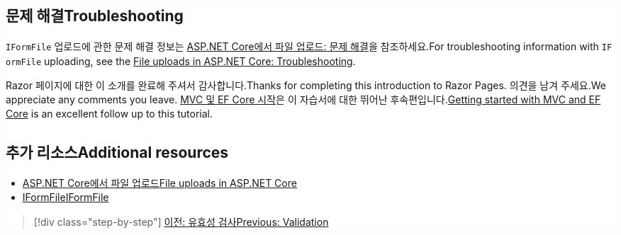 ## <a name="troubleshooting"></a><span data-ttu-id="69347-185">문제 해결</span><span class="sxs-lookup"><span data-stu-id="69347-185">Troubleshooting</span></span>

<span data-ttu-id="69347-186">`IFormFile` 업로드에 관한 문제 해결 정보는 [ASP.NET Core에서 파일 업로드: 문제 해결](xref:mvc/models/file-uploads#troubleshooting)을 참조하세요.</span><span class="sxs-lookup"><span data-stu-id="69347-186">For troubleshooting information with `IFormFile` uploading, see the [File uploads in ASP.NET Core: Troubleshooting](xref:mvc/models/file-uploads#troubleshooting).</span></span>

<span data-ttu-id="69347-187">Razor 페이지에 대한 이 소개를 완료해 주셔서 감사합니다.</span><span class="sxs-lookup"><span data-stu-id="69347-187">Thanks for completing this introduction to Razor Pages.</span></span> <span data-ttu-id="69347-188">의견을 남겨 주세요.</span><span class="sxs-lookup"><span data-stu-id="69347-188">We appreciate any comments you leave.</span></span> <span data-ttu-id="69347-189">[MVC 및 EF Core 시작](xref:data/ef-mvc/intro)은 이 자습서에 대한 뛰어난 후속편입니다.</span><span class="sxs-lookup"><span data-stu-id="69347-189">[Getting started with MVC and EF Core](xref:data/ef-mvc/intro) is an excellent follow up to this tutorial.</span></span>

## <a name="additional-resources"></a><span data-ttu-id="69347-190">추가 리소스</span><span class="sxs-lookup"><span data-stu-id="69347-190">Additional resources</span></span>

* [<span data-ttu-id="69347-191">ASP.NET Core에서 파일 업로드</span><span class="sxs-lookup"><span data-stu-id="69347-191">File uploads in ASP.NET Core</span></span>](xref:mvc/models/file-uploads)
* [<span data-ttu-id="69347-192">IFormFile</span><span class="sxs-lookup"><span data-stu-id="69347-192">IFormFile</span></span>](/dotnet/api/microsoft.aspnetcore.http.iformfile)

>[!div class="step-by-step"]
[<span data-ttu-id="69347-193">이전: 유효성 검사</span><span class="sxs-lookup"><span data-stu-id="69347-193">Previous: Validation</span></span>](xref:tutorials/razor-pages/validation)
